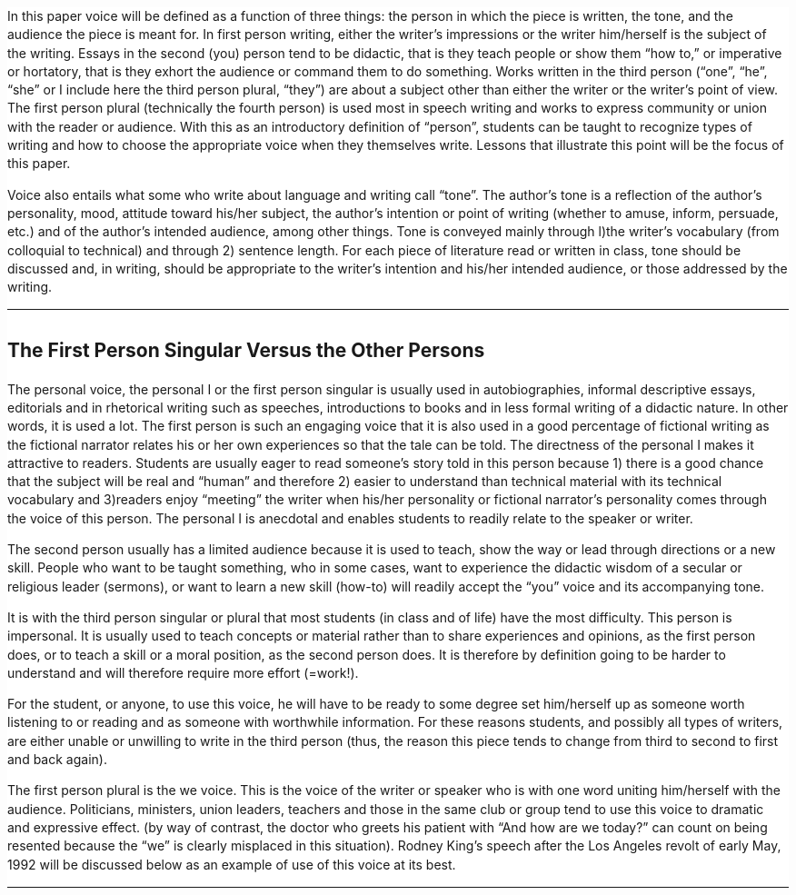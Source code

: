 In this paper voice will be defined as a function of three things: the person in which the piece is written, the tone, and the audience the piece is meant for. In first person writing, either the writer’s impressions or the writer him/herself is the subject of the writing. Essays in the second (you) person tend to be didactic, that is they teach people or show them “how to,” or imperative or hortatory, that is they exhort the audience or command them to do something. Works written in the third person (“one”, “he”, “she” or I include here the third person plural, “they”) are about a subject other than either the writer or the writer’s point of view. The first person plural (technically the fourth person) is used most in speech writing and works to express community or union with the reader or audience. With this as an introductory definition of “person”, students can be taught to recognize types of writing and how to choose the appropriate voice when they themselves write. Lessons that illustrate this point will be the focus of this paper.
<p>
Voice also entails what some who write about language and writing call “tone”. The author’s tone is a reflection of the author’s personality, mood, attitude toward his/her subject, the author’s intention or point of writing (whether to amuse, inform, persuade, etc.) and of the author’s intended audience, among other things. Tone is conveyed mainly through l)the writer’s vocabulary (from colloquial to technical) and through 2) sentence length. For each piece of literature read or written in class, tone should be discussed and, in writing, should be appropriate to the writer’s intention and his/her intended audience, or those addressed by the writing.
</p>
<hr/>
<h2>
The First Person Singular Versus the Other Persons
</h2>
The personal voice, the personal I or the first person singular is usually used in autobiographies, informal descriptive essays, editorials and in rhetorical writing such as speeches, introductions to books and in less formal writing of a didactic nature. In other words, it is used a lot. The first person is such an engaging voice that it is also used in a good percentage of fictional writing as the fictional narrator relates his or her own experiences so that the tale can be told. The directness of the personal I makes it attractive to readers. Students are usually eager to read someone’s story told in this person because 1) there is a good chance that the subject will be real and “human” and therefore 2) easier to understand than technical material with its technical vocabulary and 3)readers enjoy “meeting” the writer when his/her personality or fictional narrator’s personality comes through the voice of this person. The personal I is anecdotal and enables students to readily relate to the speaker or writer.
<p>
The second person usually has a limited audience because it is used to teach, show the way or lead through directions or a new skill. People who want to be taught something, who in some cases, want to experience the didactic wisdom of a secular or religious leader (sermons), or want to learn a new skill (how-to) will readily accept the “you” voice and its accompanying tone.
</p>
<p>
It is with the third person singular or plural that most students (in class and of life) have the most difficulty. This person is impersonal. It is usually used to teach concepts or material rather than to share experiences and opinions, as the first person does, or to teach a skill or a moral position, as the second person does. It is therefore by definition going to be harder to understand and will therefore require more effort (=work!).
</p>
<p>
For the student, or anyone, to use this voice, he will have to be ready to some degree set him/herself up as someone worth listening to or reading and as someone with worthwhile information. For these reasons students, and possibly all types of writers, are either unable or unwilling to write in the third person (thus, the reason this piece tends to change from third to second to first and back again).
</p>
<p>
The first person plural is the we voice. This is the voice of the writer or speaker who is with one word uniting him/herself with the audience. Politicians, ministers, union leaders, teachers and those in the same club or group tend to use this voice to dramatic and expressive effect. (by way of contrast, the doctor who greets his patient with “And how are we today?” can count on being resented because the “we” is clearly misplaced in this situation). Rodney King’s speech after the Los Angeles revolt of early May, 1992 will be discussed below as an example of use of this voice at its best.
</p>
<hr/>